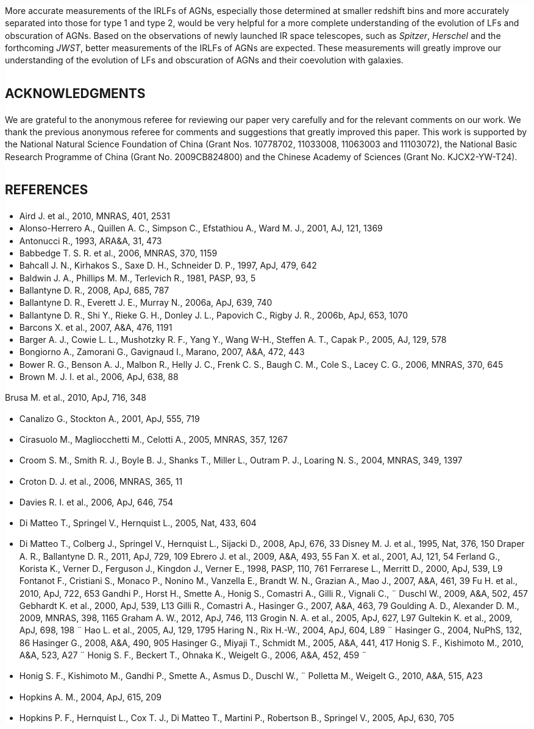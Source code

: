 More accurate measurements of the IRLFs of AGNs, especially those determined at smaller redshift bins and more accurately separated into those for type 1 and type 2, would be very helpful for a more complete understanding of the evolution of LFs and obscuration of AGNs. Based on the observations of newly launched IR space telescopes, such as *Spitzer*, *Herschel* and the forthcoming *JWST*, better measurements of the IRLFs of AGNs are expected. These measurements will greatly improve our understanding of the evolution of LFs and obscuration of AGNs and their coevolution with galaxies.

## **ACKNOWLEDGMENTS**

We are grateful to the anonymous referee for reviewing our paper very carefully and for the relevant comments on our work. We thank the previous anonymous referee for comments and suggestions that greatly improved this paper. This work is supported by the National Natural Science Foundation of China (Grant Nos. 10778702, 11033008, 11063003 and 11103072), the National Basic Research Programme of China (Grant No. 2009CB824800) and the Chinese Academy of Sciences (Grant No. KJCX2-YW-T24).

## **REFERENCES**

- Aird J. et al., 2010, MNRAS, 401, 2531
- Alonso-Herrero A., Quillen A. C., Simpson C., Efstathiou A., Ward M. J., 2001, AJ, 121, 1369
- Antonucci R., 1993, ARA&A, 31, 473
- Babbedge T. S. R. et al., 2006, MNRAS, 370, 1159
- Bahcall J. N., Kirhakos S., Saxe D. H., Schneider D. P., 1997, ApJ, 479, 642
- Baldwin J. A., Phillips M. M., Terlevich R., 1981, PASP, 93, 5
- Ballantyne D. R., 2008, ApJ, 685, 787
- Ballantyne D. R., Everett J. E., Murray N., 2006a, ApJ, 639, 740
- Ballantyne D. R., Shi Y., Rieke G. H., Donley J. L., Papovich C., Rigby J. R., 2006b, ApJ, 653, 1070
- Barcons X. et al., 2007, A&A, 476, 1191
- Barger A. J., Cowie L. L., Mushotzky R. F., Yang Y., Wang W-H., Steffen A. T., Capak P., 2005, AJ, 129, 578
- Bongiorno A., Zamorani G., Gavignaud I., Marano, 2007, A&A, 472, 443
- Bower R. G., Benson A. J., Malbon R., Helly J. C., Frenk C. S., Baugh C. M., Cole S., Lacey C. G., 2006, MNRAS, 370, 645
- Brown M. J. I. et al., 2006, ApJ, 638, 88

Brusa M. et al., 2010, ApJ, 716, 348

- Canalizo G., Stockton A., 2001, ApJ, 555, 719
- Cirasuolo M., Magliocchetti M., Celotti A., 2005, MNRAS, 357, 1267
- Croom S. M., Smith R. J., Boyle B. J., Shanks T., Miller L., Outram P. J., Loaring N. S., 2004, MNRAS, 349, 1397
- Croton D. J. et al., 2006, MNRAS, 365, 11
- Davies R. I. et al., 2006, ApJ, 646, 754
- Di Matteo T., Springel V., Hernquist L., 2005, Nat, 433, 604

- Di Matteo T., Colberg J., Springel V., Hernquist L., Sijacki D., 2008, ApJ, 676, 33 Disney M. J. et al., 1995, Nat, 376, 150 Draper A. R., Ballantyne D. R., 2011, ApJ, 729, 109 Ebrero J. et al., 2009, A&A, 493, 55 Fan X. et al., 2001, AJ, 121, 54 Ferland G., Korista K., Verner D., Ferguson J., Kingdon J., Verner E., 1998, PASP, 110, 761 Ferrarese L., Merritt D., 2000, ApJ, 539, L9 Fontanot F., Cristiani S., Monaco P., Nonino M., Vanzella E., Brandt W. N., Grazian A., Mao J., 2007, A&A, 461, 39 Fu H. et al., 2010, ApJ, 722, 653 Gandhi P., Horst H., Smette A., Honig S., Comastri A., Gilli R., Vignali C., ¨ Duschl W., 2009, A&A, 502, 457 Gebhardt K. et al., 2000, ApJ, 539, L13 Gilli R., Comastri A., Hasinger G., 2007, A&A, 463, 79 Goulding A. D., Alexander D. M., 2009, MNRAS, 398, 1165 Graham A. W., 2012, ApJ, 746, 113 Grogin N. A. et al., 2005, ApJ, 627, L97 Gultekin K. et al., 2009, ApJ, 698, 198 ¨ Hao L. et al., 2005, AJ, 129, 1795 Haring N., Rix H.-W., 2004, ApJ, 604, L89 ¨ Hasinger G., 2004, NuPhS, 132, 86 Hasinger G., 2008, A&A, 490, 905 Hasinger G., Miyaji T., Schmidt M., 2005, A&A, 441, 417 Honig S. F., Kishimoto M., 2010, A&A, 523, A27 ¨ Honig S. F., Beckert T., Ohnaka K., Weigelt G., 2006, A&A, 452, 459 ¨
- Honig S. F., Kishimoto M., Gandhi P., Smette A., Asmus D., Duschl W., ¨ Polletta M., Weigelt G., 2010, A&A, 515, A23
- Hopkins A. M., 2004, ApJ, 615, 209
- Hopkins P. F., Hernquist L., Cox T. J., Di Matteo T., Martini P., Robertson B., Springel V., 2005, ApJ, 630, 705